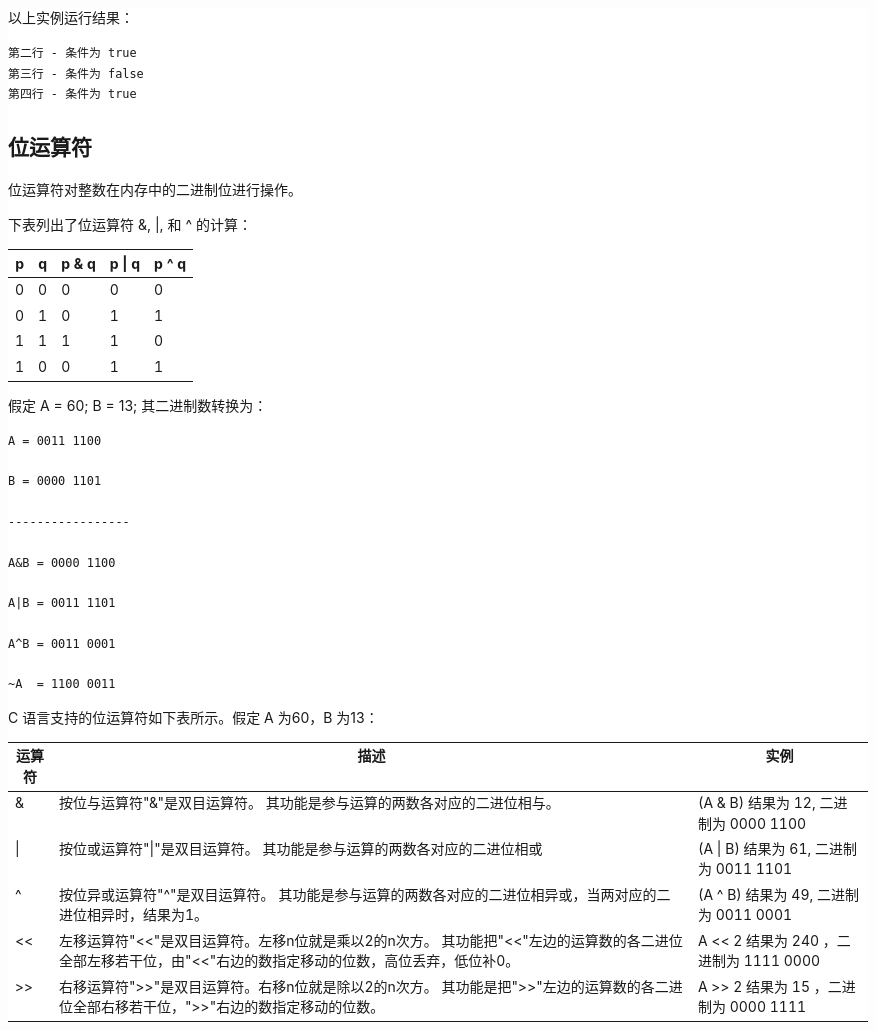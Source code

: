 以上实例运行结果：

```
第二行 - 条件为 true
第三行 - 条件为 false
第四行 - 条件为 true

```

## 位运算符

位运算符对整数在内存中的二进制位进行操作。

下表列出了位运算符 &, |, 和 ^ 的计算：

| p | q | p & q | p &#124; q | p ^ q |
| --- | --- | --- | --- | --- |
| 0 | 0 | 0 | 0 | 0 |
| 0 | 1 | 0 | 1 | 1 |
| 1 | 1 | 1 | 1 | 0 |
| 1 | 0 | 0 | 1 | 1 |

假定 A = 60; B = 13; 其二进制数转换为：

```
A = 0011 1100

B = 0000 1101

-----------------

A&B = 0000 1100

A|B = 0011 1101

A^B = 0011 0001

~A  = 1100 0011

```

C 语言支持的位运算符如下表所示。假定 A 为60，B 为13：

| 运算符 | 描述 | 实例 |
| --- | --- | --- |
| & | 按位与运算符"&"是双目运算符。 其功能是参与运算的两数各对应的二进位相与。 | (A & B) 结果为 12, 二进制为 0000 1100 |
| &#124; | 按位或运算符"&#124;"是双目运算符。 其功能是参与运算的两数各对应的二进位相或 | (A &#124; B) 结果为 61, 二进制为 0011 1101 |
| ^ | 按位异或运算符"^"是双目运算符。 其功能是参与运算的两数各对应的二进位相异或，当两对应的二进位相异时，结果为1。 | (A ^ B) 结果为 49, 二进制为 0011 0001 |
| &lt;&lt; | 左移运算符"&lt;&lt;"是双目运算符。左移n位就是乘以2的n次方。 其功能把"&lt;&lt;"左边的运算数的各二进位全部左移若干位，由"&lt;&lt;"右边的数指定移动的位数，高位丢弃，低位补0。 | A &lt;&lt; 2 结果为 240 ，二进制为 1111 0000 |
| &gt;&gt; | 右移运算符"&gt;&gt;"是双目运算符。右移n位就是除以2的n次方。 其功能是把"&gt;&gt;"左边的运算数的各二进位全部右移若干位，"&gt;&gt;"右边的数指定移动的位数。 | A &gt;&gt; 2 结果为 15 ，二进制为 0000 1111 |
